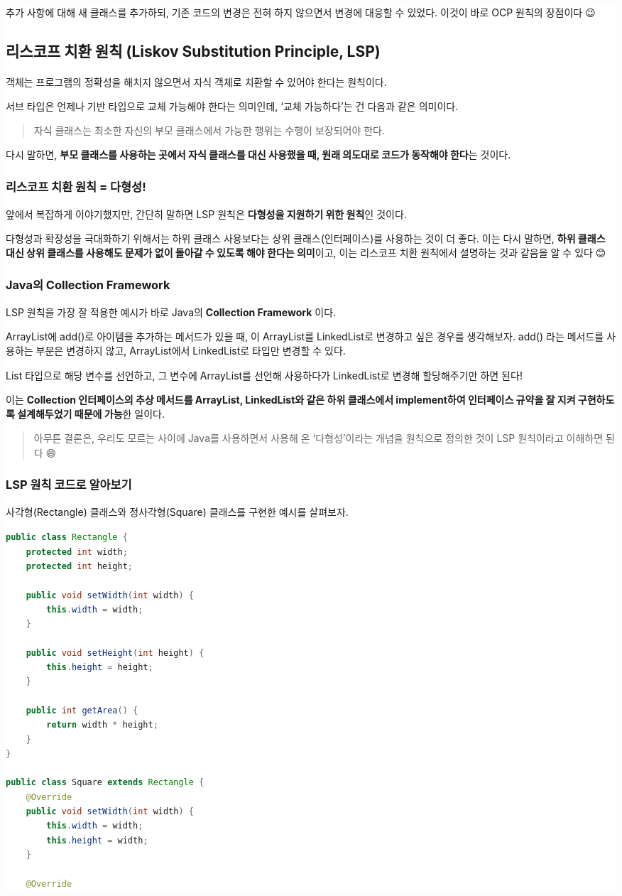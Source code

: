 ```java

```

추가 사항에 대해 새 클래스를 추가하되, 기존 코드의 변경은 전혀 하지 않으면서 변경에 대응할 수 있었다. 이것이 바로 OCP 원칙의 장점이다 😉

## 리스코프 치환 원칙 (Liskov Substitution Principle, LSP)

객체는 프로그램의 정확성을 해치지 않으면서 자식 객체로 치환할 수 있어야 한다는 원칙이다.

서브 타입은 언제나 기반 타입으로 교체 가능해야 한다는 의미인데, ‘교체 가능하다’는 건 다음과 같은 의미이다.

> 자식 클래스는 최소한 자신의 부모 클래스에서 가능한 행위는 수행이 보장되어야 한다.
> 

다시 말하면, **부모 클래스를 사용하는 곳에서 자식 클래스를 대신 사용했을 때, 원래 의도대로 코드가 동작해야 한다**는 것이다.

### 리스코프 치환 원칙 = 다형성!

앞에서 복잡하게 이야기했지만, 간단히 말하면 LSP 원칙은 **다형성을 지원하기 위한 원칙**인 것이다.

다형성과 확장성을 극대화하기 위해서는 하위 클래스 사용보다는 상위 클래스(인터페이스)를 사용하는 것이 더 좋다. 이는 다시 말하면, **하위 클래스 대신 상위 클래스를 사용해도 문제가 없이 돌아갈 수 있도록 해야 한다는 의미**이고, 이는 리스코프 치환 원칙에서 설명하는 것과 같음을 알 수 있다 😊

### Java의 Collection Framework

LSP 원칙을 가장 잘 적용한 예시가 바로 Java의 **Collection Framework** 이다.

ArrayList에 add()로 아이템을 추가하는 메서드가 있을 때, 이 ArrayList를 LinkedList로 변경하고 싶은 경우를 생각해보자. add() 라는 메서드를 사용하는 부분은 변경하지 않고, ArrayList에서 LinkedList로 타입만 변경할 수 있다.

List 타입으로 해당 변수를 선언하고, 그 변수에 ArrayList를 선언해 사용하다가 LinkedList로 변경해 할당해주기만 하면 된다!

이는 **Collection 인터페이스의 추상 메서드를 ArrayList, LinkedList와 같은 하위 클래스에서 implement하여 인터페이스 규약을 잘 지켜 구현하도록 설계해두었기 때문에 가능**한 일이다.

> 아무튼 결론은, 우리도 모르는 사이에 Java를 사용하면서 사용해 온 ‘다형성’이라는 개념을 원칙으로 정의한 것이 LSP 원칙이라고 이해하면 된다 😄
> 

### LSP 원칙 코드로 알아보기

사각형(Rectangle) 클래스와 정사각형(Square) 클래스를 구현한 예시를 살펴보자.

```java
public class Rectangle {
    protected int width;
    protected int height;

    public void setWidth(int width) {
        this.width = width;
    }

    public void setHeight(int height) {
        this.height = height;
    }

    public int getArea() {
        return width * height;
    }
}

public class Square extends Rectangle {
    @Override
    public void setWidth(int width) {
        this.width = width;
        this.height = width;
    }

    @Override
```